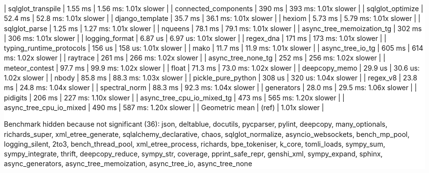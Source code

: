 | sqlglot_transpile          | 1.55 ms                                                                | 1.56 ms: 1.01x slower                                      |
| connected_components       | 390 ms                                                                 | 393 ms: 1.01x slower                                       |
| sqlglot_optimize           | 52.4 ms                                                                | 52.8 ms: 1.01x slower                                      |
| django_template            | 35.7 ms                                                                | 36.1 ms: 1.01x slower                                      |
| hexiom                     | 5.73 ms                                                                | 5.79 ms: 1.01x slower                                      |
| sqlglot_parse              | 1.25 ms                                                                | 1.27 ms: 1.01x slower                                      |
| nqueens                    | 78.1 ms                                                                | 79.1 ms: 1.01x slower                                      |
| async_tree_memoization_tg  | 302 ms                                                                 | 306 ms: 1.01x slower                                       |
| logging_format             | 6.87 us                                                                | 6.97 us: 1.01x slower                                      |
| regex_dna                  | 171 ms                                                                 | 173 ms: 1.01x slower                                       |
| typing_runtime_protocols   | 156 us                                                                 | 158 us: 1.01x slower                                       |
| mako                       | 11.7 ms                                                                | 11.9 ms: 1.01x slower                                      |
| async_tree_io_tg           | 605 ms                                                                 | 614 ms: 1.02x slower                                       |
| raytrace                   | 261 ms                                                                 | 266 ms: 1.02x slower                                       |
| async_tree_none_tg         | 252 ms                                                                 | 256 ms: 1.02x slower                                       |
| meteor_contest             | 97.7 ms                                                                | 99.9 ms: 1.02x slower                                      |
| float                      | 71.3 ms                                                                | 73.0 ms: 1.02x slower                                      |
| deepcopy_memo              | 29.9 us                                                                | 30.6 us: 1.02x slower                                      |
| nbody                      | 85.8 ms                                                                | 88.3 ms: 1.03x slower                                      |
| pickle_pure_python         | 308 us                                                                 | 320 us: 1.04x slower                                       |
| regex_v8                   | 23.8 ms                                                                | 24.8 ms: 1.04x slower                                      |
| spectral_norm              | 88.3 ms                                                                | 92.3 ms: 1.04x slower                                      |
| generators                 | 28.0 ms                                                                | 29.5 ms: 1.06x slower                                      |
| pidigits                   | 206 ms                                                                 | 227 ms: 1.10x slower                                       |
| async_tree_cpu_io_mixed_tg | 473 ms                                                                 | 565 ms: 1.20x slower                                       |
| async_tree_cpu_io_mixed    | 490 ms                                                                 | 587 ms: 1.20x slower                                       |
| Geometric mean             | (ref)                                                                  | 1.01x slower                                               |

Benchmark hidden because not significant (36): json, deltablue, docutils, pycparser, pylint, deepcopy, many_optionals, richards_super, xml_etree_generate, sqlalchemy_declarative, chaos, sqlglot_normalize, asyncio_websockets, bench_mp_pool, logging_silent, 2to3, bench_thread_pool, xml_etree_process, richards, bpe_tokeniser, k_core, tomli_loads, sympy_sum, sympy_integrate, thrift, deepcopy_reduce, sympy_str, coverage, pprint_safe_repr, genshi_xml, sympy_expand, sphinx, async_generators, async_tree_memoization, async_tree_io, async_tree_none
